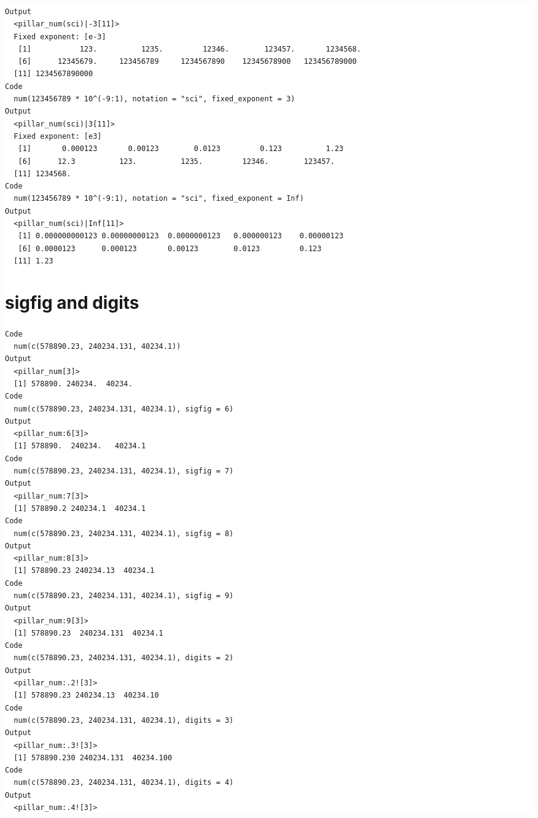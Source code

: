     Output
      <pillar_num(sci)|-3[11]>
      Fixed exponent: [e-3]
       [1]           123.          1235.         12346.        123457.       1234568.
       [6]      12345679.     123456789     1234567890    12345678900   123456789000 
      [11] 1234567890000 
    Code
      num(123456789 * 10^(-9:1), notation = "sci", fixed_exponent = 3)
    Output
      <pillar_num(sci)|3[11]>
      Fixed exponent: [e3]
       [1]       0.000123       0.00123        0.0123         0.123          1.23    
       [6]      12.3          123.          1235.         12346.        123457.      
      [11] 1234568.      
    Code
      num(123456789 * 10^(-9:1), notation = "sci", fixed_exponent = Inf)
    Output
      <pillar_num(sci)|Inf[11]>
       [1] 0.000000000123 0.00000000123  0.0000000123   0.000000123    0.00000123    
       [6] 0.0000123      0.000123       0.00123        0.0123         0.123         
      [11] 1.23          

# sigfig and digits

    Code
      num(c(578890.23, 240234.131, 40234.1))
    Output
      <pillar_num[3]>
      [1] 578890. 240234.  40234.
    Code
      num(c(578890.23, 240234.131, 40234.1), sigfig = 6)
    Output
      <pillar_num:6[3]>
      [1] 578890.  240234.   40234.1
    Code
      num(c(578890.23, 240234.131, 40234.1), sigfig = 7)
    Output
      <pillar_num:7[3]>
      [1] 578890.2 240234.1  40234.1
    Code
      num(c(578890.23, 240234.131, 40234.1), sigfig = 8)
    Output
      <pillar_num:8[3]>
      [1] 578890.23 240234.13  40234.1 
    Code
      num(c(578890.23, 240234.131, 40234.1), sigfig = 9)
    Output
      <pillar_num:9[3]>
      [1] 578890.23  240234.131  40234.1  
    Code
      num(c(578890.23, 240234.131, 40234.1), digits = 2)
    Output
      <pillar_num:.2![3]>
      [1] 578890.23 240234.13  40234.10
    Code
      num(c(578890.23, 240234.131, 40234.1), digits = 3)
    Output
      <pillar_num:.3![3]>
      [1] 578890.230 240234.131  40234.100
    Code
      num(c(578890.23, 240234.131, 40234.1), digits = 4)
    Output
      <pillar_num:.4![3]>